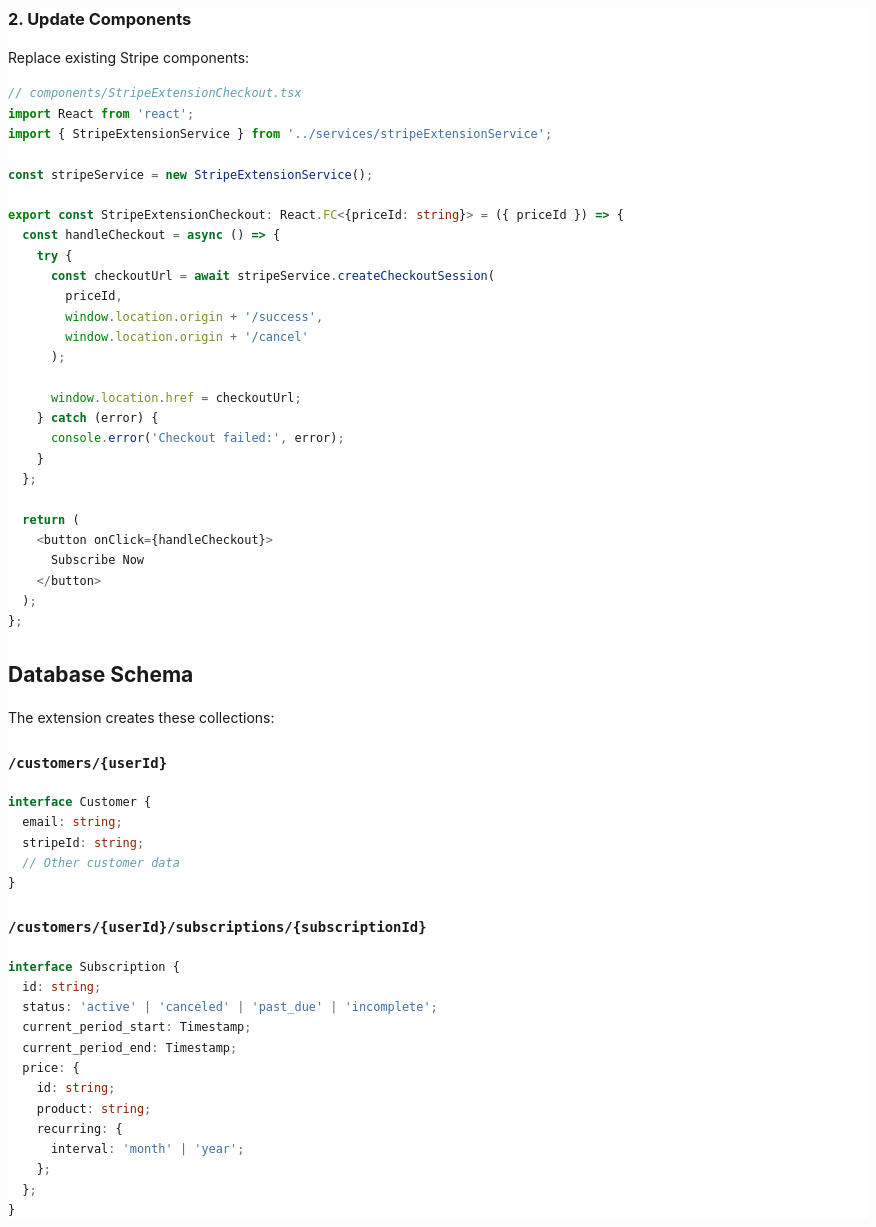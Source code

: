 ### 2. Update Components

Replace existing Stripe components:

```typescript
// components/StripeExtensionCheckout.tsx
import React from 'react';
import { StripeExtensionService } from '../services/stripeExtensionService';

const stripeService = new StripeExtensionService();

export const StripeExtensionCheckout: React.FC<{priceId: string}> = ({ priceId }) => {
  const handleCheckout = async () => {
    try {
      const checkoutUrl = await stripeService.createCheckoutSession(
        priceId,
        window.location.origin + '/success',
        window.location.origin + '/cancel'
      );
      
      window.location.href = checkoutUrl;
    } catch (error) {
      console.error('Checkout failed:', error);
    }
  };
  
  return (
    <button onClick={handleCheckout}>
      Subscribe Now
    </button>
  );
};
```

## Database Schema

The extension creates these collections:

### `/customers/{userId}`
```typescript
interface Customer {
  email: string;
  stripeId: string;
  // Other customer data
}
```

### `/customers/{userId}/subscriptions/{subscriptionId}`
```typescript
interface Subscription {
  id: string;
  status: 'active' | 'canceled' | 'past_due' | 'incomplete';
  current_period_start: Timestamp;
  current_period_end: Timestamp;
  price: {
    id: string;
    product: string;
    recurring: {
      interval: 'month' | 'year';
    };
  };
}
```
